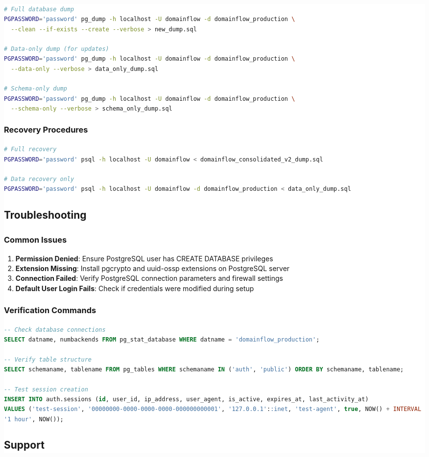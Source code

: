 ```bash
# Full database dump
PGPASSWORD='password' pg_dump -h localhost -U domainflow -d domainflow_production \
  --clean --if-exists --create --verbose > new_dump.sql

# Data-only dump (for updates)
PGPASSWORD='password' pg_dump -h localhost -U domainflow -d domainflow_production \
  --data-only --verbose > data_only_dump.sql

# Schema-only dump
PGPASSWORD='password' pg_dump -h localhost -U domainflow -d domainflow_production \
  --schema-only --verbose > schema_only_dump.sql
```

### Recovery Procedures

```bash
# Full recovery
PGPASSWORD='password' psql -h localhost -U domainflow < domainflow_consolidated_v2_dump.sql

# Data recovery only
PGPASSWORD='password' psql -h localhost -U domainflow -d domainflow_production < data_only_dump.sql
```

## Troubleshooting

### Common Issues

1. **Permission Denied**: Ensure PostgreSQL user has CREATE DATABASE privileges
2. **Extension Missing**: Install pgcrypto and uuid-ossp extensions on PostgreSQL server
3. **Connection Failed**: Verify PostgreSQL connection parameters and firewall settings
4. **Default User Login Fails**: Check if credentials were modified during setup

### Verification Commands

```sql
-- Check database connections
SELECT datname, numbackends FROM pg_stat_database WHERE datname = 'domainflow_production';

-- Verify table structure
SELECT schemaname, tablename FROM pg_tables WHERE schemaname IN ('auth', 'public') ORDER BY schemaname, tablename;

-- Test session creation
INSERT INTO auth.sessions (id, user_id, ip_address, user_agent, is_active, expires_at, last_activity_at)
VALUES ('test-session', '00000000-0000-0000-0000-000000000001', '127.0.0.1'::inet, 'test-agent', true, NOW() + INTERVAL '1 hour', NOW());
```

## Support
